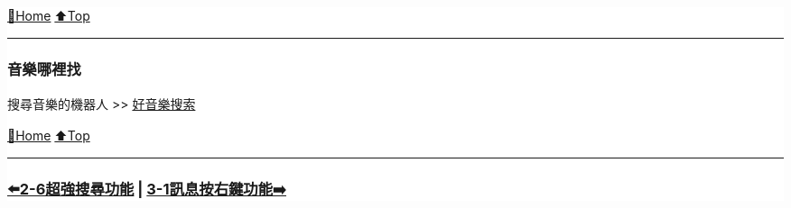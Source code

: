 [🔱Home](../README.md)  [⬆️Top](#目錄)

---

### 音樂哪裡找
搜尋音樂的機器人 >> [好音樂搜索](https://t.me/haoyybot)

[🔱Home](../README.md)  [⬆️Top](#目錄)

---
### [⬅️2-6超強搜尋功能](./2-6超強搜尋功能.md) | [3-1訊息按右鍵功能➡️](../Ep3私訊篇/3-1訊息按右鍵功能.md)